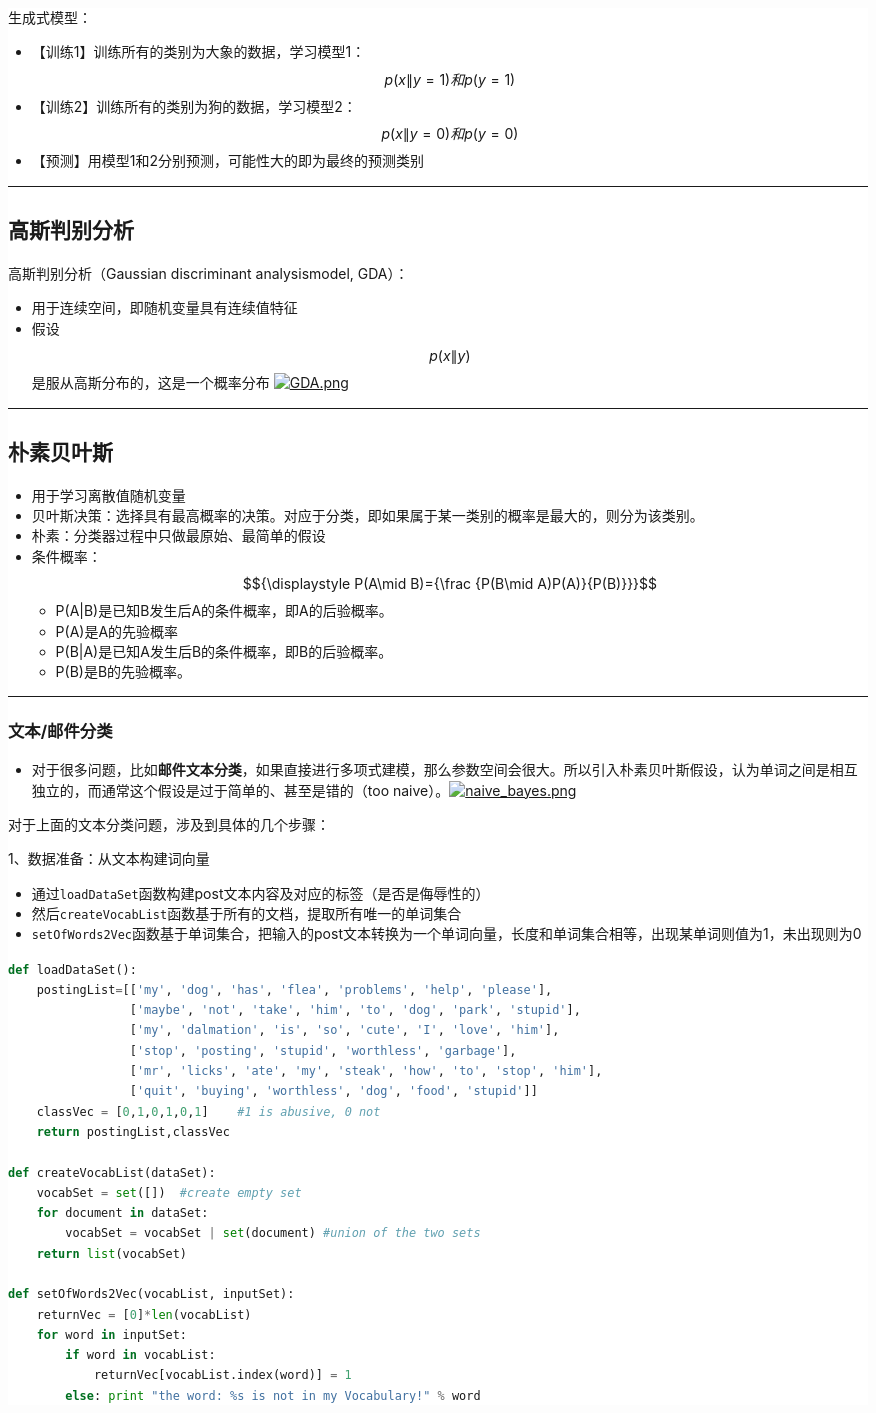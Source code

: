 生成式模型：
   - 【训练1】训练所有的类别为大象的数据，学习模型1：$$p(x\|y=1)和p(y=1)$$
   - 【训练2】训练所有的类别为狗的数据，学习模型2：$$p(x\|y=0)和p(y=0)$$
   - 【预测】用模型1和2分别预测，可能性大的即为最终的预测类别

---

## 高斯判别分析

高斯判别分析（Gaussian discriminant analysismodel, GDA）：

- 用于连续空间，即随机变量具有连续值特征
- 假设$$p(x\|y)$$是服从高斯分布的，这是一个概率分布 [![GDA.png](https://i.loli.net/2019/06/10/5cfe55a616ea810591.png)](https://i.loli.net/2019/06/10/5cfe55a616ea810591.png)

---

## 朴素贝叶斯

- 用于学习离散值随机变量
- 贝叶斯决策：选择具有最高概率的决策。对应于分类，即如果属于某一类别的概率是最大的，则分为该类别。
- 朴素：分类器过程中只做最原始、最简单的假设
- 条件概率：$${\displaystyle P(A\mid B)={\frac {P(B\mid A)P(A)}{P(B)}}}$$
  - P(A\|B)是已知B发生后A的条件概率，即A的后验概率。
  - P(A)是A的先验概率
  - P(B\|A)是已知A发生后B的条件概率，即B的后验概率。
  - P(B)是B的先验概率。

---

### 文本/邮件分类

- 对于很多问题，比如**邮件文本分类**，如果直接进行多项式建模，那么参数空间会很大。所以引入朴素贝叶斯假设，认为单词之间是相互独立的，而通常这个假设是过于简单的、甚至是错的（too naive）。[![naive_bayes.png](https://i.loli.net/2019/06/10/5cfe5e2d14bf588121.png)](https://i.loli.net/2019/06/10/5cfe5e2d14bf588121.png)

对于上面的文本分类问题，涉及到具体的几个步骤：

1、数据准备：从文本构建词向量

* 通过`loadDataSet`函数构建post文本内容及对应的标签（是否是侮辱性的）
* 然后`createVocabList`函数基于所有的文档，提取所有唯一的单词集合
* `setOfWords2Vec`函数基于单词集合，把输入的post文本转换为一个单词向量，长度和单词集合相等，出现某单词则值为1，未出现则为0

```python
def loadDataSet():
    postingList=[['my', 'dog', 'has', 'flea', 'problems', 'help', 'please'],
                 ['maybe', 'not', 'take', 'him', 'to', 'dog', 'park', 'stupid'],
                 ['my', 'dalmation', 'is', 'so', 'cute', 'I', 'love', 'him'],
                 ['stop', 'posting', 'stupid', 'worthless', 'garbage'],
                 ['mr', 'licks', 'ate', 'my', 'steak', 'how', 'to', 'stop', 'him'],
                 ['quit', 'buying', 'worthless', 'dog', 'food', 'stupid']]
    classVec = [0,1,0,1,0,1]    #1 is abusive, 0 not
    return postingList,classVec
                 
def createVocabList(dataSet):
    vocabSet = set([])  #create empty set
    for document in dataSet:
        vocabSet = vocabSet | set(document) #union of the two sets
    return list(vocabSet)

def setOfWords2Vec(vocabList, inputSet):
    returnVec = [0]*len(vocabList)
    for word in inputSet:
        if word in vocabList:
            returnVec[vocabList.index(word)] = 1
        else: print "the word: %s is not in my Vocabulary!" % word
```